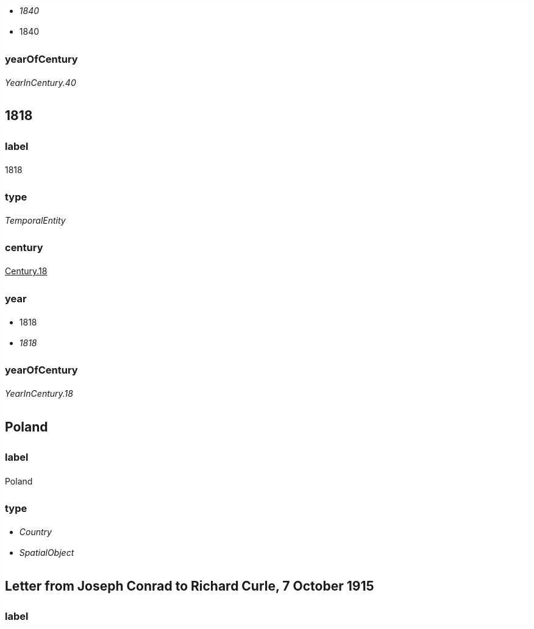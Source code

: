 - *1840*

 - 1840

### yearOfCentury


*YearInCentury.40*

## 1818

### label


1818

### type


*TemporalEntity*

### century


[Century.18](#Century.18)

### year

 - 1818

 - *1818*

### yearOfCentury


*YearInCentury.18*

## Poland

### label


Poland

### type

 - *Country*

 - *SpatialObject*

## Letter from Joseph Conrad to Richard Curle, 7 October 1915

### label
